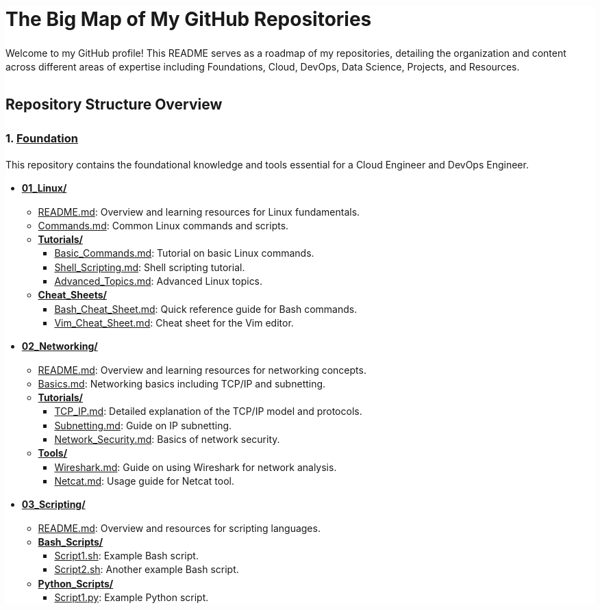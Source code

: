 # The Big Map of My GitHub Repositories

Welcome to my GitHub profile! This README serves as a roadmap of my repositories, detailing the organization and content across different areas of expertise including Foundations, Cloud, DevOps, Data Science, Projects, and Resources.

## Repository Structure Overview

### 1. [Foundation](https://github.com/mohammadtmz/Foundation)
This repository contains the foundational knowledge and tools essential for a Cloud Engineer and DevOps Engineer.

- **[01_Linux/](https://github.com/mohammadtmz/Foundation/tree/main/01_Linux)**
  - [README.md](https://github.com/mohammadtmz/Foundation/blob/main/01_Linux/README.md): Overview and learning resources for Linux fundamentals.
  - [Commands.md](https://github.com/mohammadtmz/Foundation/blob/main/01_Linux/Commands.md): Common Linux commands and scripts.
  - **[Tutorials/](https://github.com/mohammadtmz/Foundation/tree/main/01_Linux/Tutorials)**
    - [Basic_Commands.md](https://github.com/mohammadtmz/Foundation/blob/main/01_Linux/Tutorials/Basic_Commands.md): Tutorial on basic Linux commands.
    - [Shell_Scripting.md](https://github.com/mohammadtmz/Foundation/blob/main/01_Linux/Tutorials/Shell_Scripting.md): Shell scripting tutorial.
    - [Advanced_Topics.md](https://github.com/mohammadtmz/Foundation/blob/main/01_Linux/Tutorials/Advanced_Topics.md): Advanced Linux topics.
  - **[Cheat_Sheets/](https://github.com/mohammadtmz/Foundation/tree/main/01_Linux/Cheat_Sheets)**
    - [Bash_Cheat_Sheet.md](https://github.com/mohammadtmz/Foundation/blob/main/01_Linux/Cheat_Sheets/Bash_Cheat_Sheet.md): Quick reference guide for Bash commands.
    - [Vim_Cheat_Sheet.md](https://github.com/mohammadtmz/Foundation/blob/main/01_Linux/Cheat_Sheets/Vim_Cheat_Sheet.md): Cheat sheet for the Vim editor.

- **[02_Networking/](https://github.com/mohammadtmz/Foundation/tree/main/02_Networking)**
  - [README.md](https://github.com/mohammadtmz/Foundation/blob/main/02_Networking/README.md): Overview and learning resources for networking concepts.
  - [Basics.md](https://github.com/mohammadtmz/Foundation/blob/main/02_Networking/Basics.md): Networking basics including TCP/IP and subnetting.
  - **[Tutorials/](https://github.com/mohammadtmz/Foundation/tree/main/02_Networking/Tutorials)**
    - [TCP_IP.md](https://github.com/mohammadtmz/Foundation/blob/main/02_Networking/Tutorials/TCP_IP.md): Detailed explanation of the TCP/IP model and protocols.
    - [Subnetting.md](https://github.com/mohammadtmz/Foundation/blob/main/02_Networking/Tutorials/Subnetting.md): Guide on IP subnetting.
    - [Network_Security.md](https://github.com/mohammadtmz/Foundation/blob/main/02_Networking/Tutorials/Network_Security.md): Basics of network security.
  - **[Tools/](https://github.com/mohammadtmz/Foundation/tree/main/02_Networking/Tools)**
    - [Wireshark.md](https://github.com/mohammadtmz/Foundation/blob/main/02_Networking/Tools/Wireshark.md): Guide on using Wireshark for network analysis.
    - [Netcat.md](https://github.com/mohammadtmz/Foundation/blob/main/02_Networking/Tools/Netcat.md): Usage guide for Netcat tool.

- **[03_Scripting/](https://github.com/mohammadtmz/Foundation/tree/main/03_Scripting)**
  - [README.md](https://github.com/mohammadtmz/Foundation/blob/main/03_Scripting/README.md): Overview and resources for scripting languages.
  - **[Bash_Scripts/](https://github.com/mohammadtmz/Foundation/tree/main/03_Scripting/Bash_Scripts)**
    - [Script1.sh](https://github.com/mohammadtmz/Foundation/blob/main/03_Scripting/Bash_Scripts/Script1.sh): Example Bash script.
    - [Script2.sh](https://github.com/mohammadtmz/Foundation/blob/main/03_Scripting/Bash_Scripts/Script2.sh): Another example Bash script.
  - **[Python_Scripts/](https://github.com/mohammadtmz/Foundation/tree/main/03_Scripting/Python_Scripts)**
    - [Script1.py](https://github.com/mohammadtmz/Foundation/blob/main/03_Scripting/Python_Scripts/Script1.py): Example Python script.